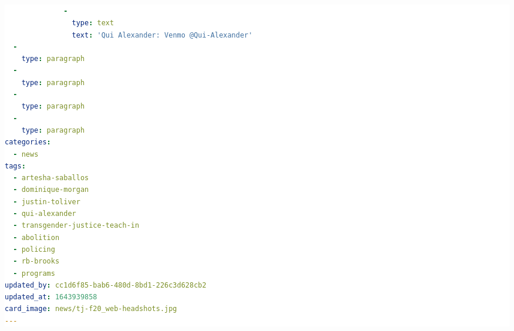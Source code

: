 ```yaml
              -
                type: text
                text: 'Qui Alexander: Venmo @Qui-Alexander'
  -
    type: paragraph
  -
    type: paragraph
  -
    type: paragraph
  -
    type: paragraph
categories:
  - news
tags:
  - artesha-saballos
  - dominique-morgan
  - justin-toliver
  - qui-alexander
  - transgender-justice-teach-in
  - abolition
  - policing
  - rb-brooks
  - programs
updated_by: cc1d6f85-bab6-480d-8bd1-226c3d628cb2
updated_at: 1643939858
card_image: news/tj-f20_web-headshots.jpg
---
```

